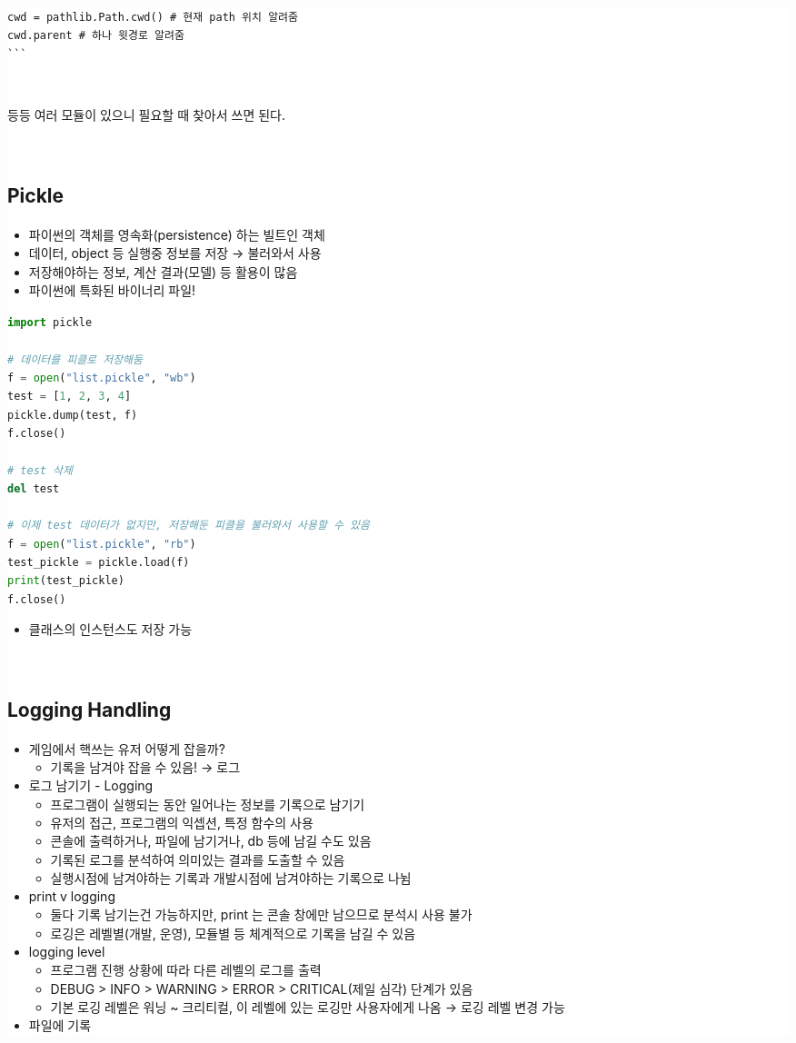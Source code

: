     cwd = pathlib.Path.cwd() # 현재 path 위치 알려줌
    cwd.parent # 하나 윗경로 알려줌
    ```
<br>

등등 여러 모듈이 있으니 필요할 때 찾아서 쓰면 된다.

<br>

## Pickle

- 파이썬의 객체를 영속화(persistence) 하는 빌트인 객체
- 데이터, object 등 실행중 정보를 저장 → 불러와서 사용
- 저장해야하는 정보, 계산 결과(모델) 등 활용이 많음
- 파이썬에 특화된 바이너리 파일!

```python
import pickle

# 데이터를 피클로 저장해둠
f = open("list.pickle", "wb")
test = [1, 2, 3, 4]
pickle.dump(test, f)
f.close()

# test 삭제
del test

# 이제 test 데이터가 없지만, 저장해둔 피클을 불러와서 사용할 수 있음
f = open("list.pickle", "rb")
test_pickle = pickle.load(f)
print(test_pickle)
f.close()
```

- 클래스의 인스턴스도 저장 가능

<br>

## Logging Handling

- 게임에서 핵쓰는 유저 어떻게 잡을까?
    - 기록을 남겨야 잡을 수 있음! → 로그
- 로그 남기기 - Logging
    - 프로그램이 실행되는 동안 일어나는 정보를 기록으로 남기기
    - 유저의 접근, 프로그램의 익셉션, 특정 함수의 사용
    - 콘솔에 출력하거나, 파일에 남기거나, db 등에 남길 수도 있음
    - 기록된 로그를 분석하여 의미있는 결과를 도출할 수 있음
    - 실행시점에 남겨야하는 기록과 개발시점에 남겨야하는 기록으로 나뉨
- print v logging
    - 둘다 기록 남기는건 가능하지만, print 는 콘솔 창에만 남으므로 분석시 사용 불가
    - 로깅은 레벨별(개발, 운영), 모듈별 등 체계적으로 기록을 남길 수 있음
- logging level
    - 프로그램 진행 상황에 따라 다른 레벨의 로그를 출력
    - DEBUG > INFO > WARNING > ERROR > CRITICAL(제일 심각) 단계가 있음
    - 기본 로깅 레벨은 워닝 ~ 크리티컬, 이 레벨에 있는 로깅만 사용자에게 나옴 → 로깅 레벨 변경 가능
- 파일에 기록
